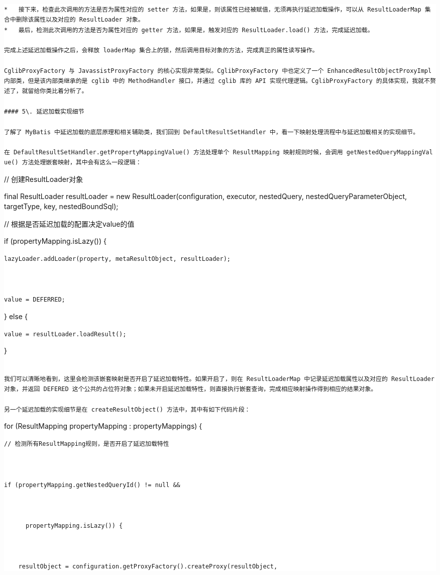 ```
*   接下来，检查此次调用的方法是否为属性对应的 setter 方法，如果是，则该属性已经被赋值，无须再执行延迟加载操作，可以从 ResultLoaderMap 集合中删除该属性以及对应的 ResultLoader 对象。
*   最后，检测此次调用的方法是否为属性对应的 getter 方法，如果是，触发对应的 ResultLoader.load() 方法，完成延迟加载。

完成上述延迟加载操作之后，会释放 loaderMap 集合上的锁，然后调用目标对象的方法，完成真正的属性读写操作。

CglibProxyFactory 与 JavassistProxyFactory 的核心实现非常类似。CglibProxyFactory 中也定义了一个 EnhancedResultObjectProxyImpl 内部类，但是该内部类继承的是 cglib 中的 MethodHandler 接口，并通过 cglib 库的 API 实现代理逻辑。CglibProxyFactory 的具体实现，我就不赘述了，就留给你类比着分析了。

#### 5\. 延迟加载实现细节

了解了 MyBatis 中延迟加载的底层原理和相关辅助类，我们回到 DefaultResultSetHandler 中，看一下映射处理流程中与延迟加载相关的实现细节。

在 DefaultResultSetHandler.getPropertyMappingValue() 方法处理单个 ResultMapping 映射规则时候，会调用 getNestedQueryMappingValue() 方法处理嵌套映射，其中会有这么一段逻辑：

```

// 创建ResultLoader对象

final ResultLoader resultLoader = new ResultLoader(configuration, executor, nestedQuery, nestedQueryParameterObject, targetType, key, nestedBoundSql);

// 根据是否延迟加载的配置决定value的值

if (propertyMapping.isLazy()) {

```
lazyLoader.addLoader(property, metaResultObject, resultLoader);



value = DEFERRED;
```

} else {

```
value = resultLoader.loadResult();
```

}

```

我们可以清晰地看到，这里会检测该嵌套映射是否开启了延迟加载特性。如果开启了，则在 ResultLoaderMap 中记录延迟加载属性以及对应的 ResultLoader 对象，并返回 DEFERED 这个公共的占位符对象；如果未开启延迟加载特性，则直接执行嵌套查询，完成相应映射操作得到相应的结果对象。

另一个延迟加载的实现细节是在 createResultObject() 方法中，其中有如下代码片段：

```

for (ResultMapping propertyMapping : propertyMappings) {

```
// 检测所有ResultMapping规则，是否开启了延迟加载特性



if (propertyMapping.getNestedQueryId() != null && 



      propertyMapping.isLazy()) {



    resultObject = configuration.getProxyFactory().createProxy(resultObject,
```